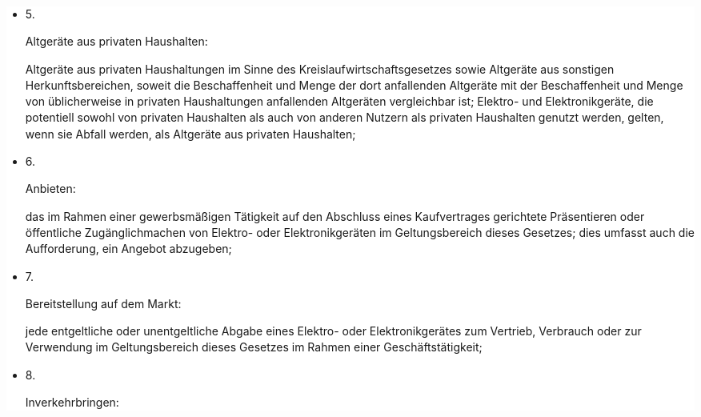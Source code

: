   - 5\.
    
    <div style="">
    
    Altgeräte aus privaten Haushalten:
    
    </div>
    
    <div style="">
    
    Altgeräte aus privaten Haushaltungen im Sinne des
    Kreislaufwirtschaftsgesetzes sowie Altgeräte aus sonstigen
    Herkunftsbereichen, soweit die Beschaffenheit und Menge der dort
    anfallenden Altgeräte mit der Beschaffenheit und Menge von
    üblicherweise in privaten Haushaltungen anfallenden Altgeräten
    vergleichbar ist; Elektro- und Elektronikgeräte, die potentiell
    sowohl von privaten Haushalten als auch von anderen Nutzern als
    privaten Haushalten genutzt werden, gelten, wenn sie Abfall werden,
    als Altgeräte aus privaten Haushalten;
    
    </div>

  - 6\.
    
    <div style="">
    
    Anbieten:
    
    </div>
    
    <div style="">
    
    das im Rahmen einer gewerbsmäßigen Tätigkeit auf den Abschluss eines
    Kaufvertrages gerichtete Präsentieren oder öffentliche
    Zugänglichmachen von Elektro- oder Elektronikgeräten im
    Geltungsbereich dieses Gesetzes; dies umfasst auch die Aufforderung,
    ein Angebot abzugeben;
    
    </div>

  - 7\.
    
    <div style="">
    
    Bereitstellung auf dem Markt:
    
    </div>
    
    <div style="">
    
    jede entgeltliche oder unentgeltliche Abgabe eines Elektro- oder
    Elektronikgerätes zum Vertrieb, Verbrauch oder zur Verwendung im
    Geltungsbereich dieses Gesetzes im Rahmen einer Geschäftstätigkeit;
    
    </div>

  - 8\.
    
    <div style="">
    
    Inverkehrbringen:
    